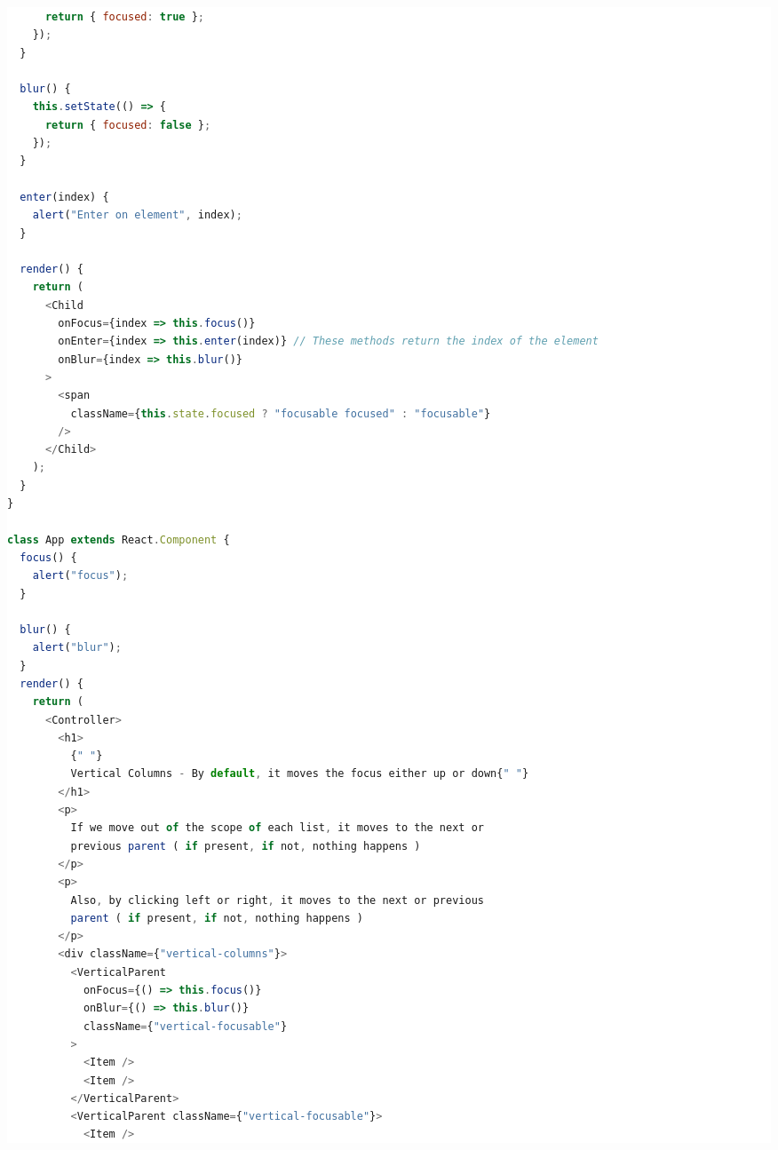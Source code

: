 ```js
      return { focused: true };
    });
  }

  blur() {
    this.setState(() => {
      return { focused: false };
    });
  }

  enter(index) {
    alert("Enter on element", index);
  }

  render() {
    return (
      <Child
        onFocus={index => this.focus()}
        onEnter={index => this.enter(index)} // These methods return the index of the element
        onBlur={index => this.blur()}
      >
        <span
          className={this.state.focused ? "focusable focused" : "focusable"}
        />
      </Child>
    );
  }
}

class App extends React.Component {
  focus() {
    alert("focus");
  }

  blur() {
    alert("blur");
  }
  render() {
    return (
      <Controller>
        <h1>
          {" "}
          Vertical Columns - By default, it moves the focus either up or down{" "}
        </h1>
        <p>
          If we move out of the scope of each list, it moves to the next or
          previous parent ( if present, if not, nothing happens )
        </p>
        <p>
          Also, by clicking left or right, it moves to the next or previous
          parent ( if present, if not, nothing happens )
        </p>
        <div className={"vertical-columns"}>
          <VerticalParent
            onFocus={() => this.focus()}
            onBlur={() => this.blur()}
            className={"vertical-focusable"}
          >
            <Item />
            <Item />
          </VerticalParent>
          <VerticalParent className={"vertical-focusable"}>
            <Item />
```